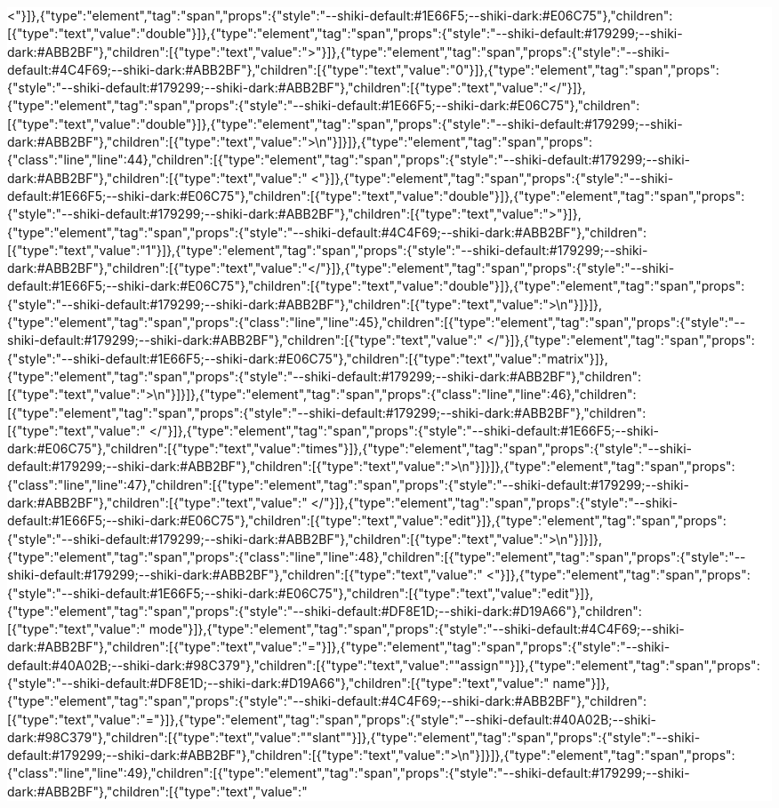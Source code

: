<"}]},{"type":"element","tag":"span","props":{"style":"--shiki-default:#1E66F5;--shiki-dark:#E06C75"},"children":[{"type":"text","value":"double"}]},{"type":"element","tag":"span","props":{"style":"--shiki-default:#179299;--shiki-dark:#ABB2BF"},"children":[{"type":"text","value":">"}]},{"type":"element","tag":"span","props":{"style":"--shiki-default:#4C4F69;--shiki-dark:#ABB2BF"},"children":[{"type":"text","value":"0"}]},{"type":"element","tag":"span","props":{"style":"--shiki-default:#179299;--shiki-dark:#ABB2BF"},"children":[{"type":"text","value":"</"}]},{"type":"element","tag":"span","props":{"style":"--shiki-default:#1E66F5;--shiki-dark:#E06C75"},"children":[{"type":"text","value":"double"}]},{"type":"element","tag":"span","props":{"style":"--shiki-default:#179299;--shiki-dark:#ABB2BF"},"children":[{"type":"text","value":">\n"}]}]},{"type":"element","tag":"span","props":{"class":"line","line":44},"children":[{"type":"element","tag":"span","props":{"style":"--shiki-default:#179299;--shiki-dark:#ABB2BF"},"children":[{"type":"text","value":"          <"}]},{"type":"element","tag":"span","props":{"style":"--shiki-default:#1E66F5;--shiki-dark:#E06C75"},"children":[{"type":"text","value":"double"}]},{"type":"element","tag":"span","props":{"style":"--shiki-default:#179299;--shiki-dark:#ABB2BF"},"children":[{"type":"text","value":">"}]},{"type":"element","tag":"span","props":{"style":"--shiki-default:#4C4F69;--shiki-dark:#ABB2BF"},"children":[{"type":"text","value":"1"}]},{"type":"element","tag":"span","props":{"style":"--shiki-default:#179299;--shiki-dark:#ABB2BF"},"children":[{"type":"text","value":"</"}]},{"type":"element","tag":"span","props":{"style":"--shiki-default:#1E66F5;--shiki-dark:#E06C75"},"children":[{"type":"text","value":"double"}]},{"type":"element","tag":"span","props":{"style":"--shiki-default:#179299;--shiki-dark:#ABB2BF"},"children":[{"type":"text","value":">\n"}]}]},{"type":"element","tag":"span","props":{"class":"line","line":45},"children":[{"type":"element","tag":"span","props":{"style":"--shiki-default:#179299;--shiki-dark:#ABB2BF"},"children":[{"type":"text","value":"        </"}]},{"type":"element","tag":"span","props":{"style":"--shiki-default:#1E66F5;--shiki-dark:#E06C75"},"children":[{"type":"text","value":"matrix"}]},{"type":"element","tag":"span","props":{"style":"--shiki-default:#179299;--shiki-dark:#ABB2BF"},"children":[{"type":"text","value":">\n"}]}]},{"type":"element","tag":"span","props":{"class":"line","line":46},"children":[{"type":"element","tag":"span","props":{"style":"--shiki-default:#179299;--shiki-dark:#ABB2BF"},"children":[{"type":"text","value":"      </"}]},{"type":"element","tag":"span","props":{"style":"--shiki-default:#1E66F5;--shiki-dark:#E06C75"},"children":[{"type":"text","value":"times"}]},{"type":"element","tag":"span","props":{"style":"--shiki-default:#179299;--shiki-dark:#ABB2BF"},"children":[{"type":"text","value":">\n"}]}]},{"type":"element","tag":"span","props":{"class":"line","line":47},"children":[{"type":"element","tag":"span","props":{"style":"--shiki-default:#179299;--shiki-dark:#ABB2BF"},"children":[{"type":"text","value":"    </"}]},{"type":"element","tag":"span","props":{"style":"--shiki-default:#1E66F5;--shiki-dark:#E06C75"},"children":[{"type":"text","value":"edit"}]},{"type":"element","tag":"span","props":{"style":"--shiki-default:#179299;--shiki-dark:#ABB2BF"},"children":[{"type":"text","value":">\n"}]}]},{"type":"element","tag":"span","props":{"class":"line","line":48},"children":[{"type":"element","tag":"span","props":{"style":"--shiki-default:#179299;--shiki-dark:#ABB2BF"},"children":[{"type":"text","value":"    <"}]},{"type":"element","tag":"span","props":{"style":"--shiki-default:#1E66F5;--shiki-dark:#E06C75"},"children":[{"type":"text","value":"edit"}]},{"type":"element","tag":"span","props":{"style":"--shiki-default:#DF8E1D;--shiki-dark:#D19A66"},"children":[{"type":"text","value":" mode"}]},{"type":"element","tag":"span","props":{"style":"--shiki-default:#4C4F69;--shiki-dark:#ABB2BF"},"children":[{"type":"text","value":"="}]},{"type":"element","tag":"span","props":{"style":"--shiki-default:#40A02B;--shiki-dark:#98C379"},"children":[{"type":"text","value":"\"assign\""}]},{"type":"element","tag":"span","props":{"style":"--shiki-default:#DF8E1D;--shiki-dark:#D19A66"},"children":[{"type":"text","value":" name"}]},{"type":"element","tag":"span","props":{"style":"--shiki-default:#4C4F69;--shiki-dark:#ABB2BF"},"children":[{"type":"text","value":"="}]},{"type":"element","tag":"span","props":{"style":"--shiki-default:#40A02B;--shiki-dark:#98C379"},"children":[{"type":"text","value":"\"slant\""}]},{"type":"element","tag":"span","props":{"style":"--shiki-default:#179299;--shiki-dark:#ABB2BF"},"children":[{"type":"text","value":">\n"}]}]},{"type":"element","tag":"span","props":{"class":"line","line":49},"children":[{"type":"element","tag":"span","props":{"style":"--shiki-default:#179299;--shiki-dark:#ABB2BF"},"children":[{"type":"text","value":"